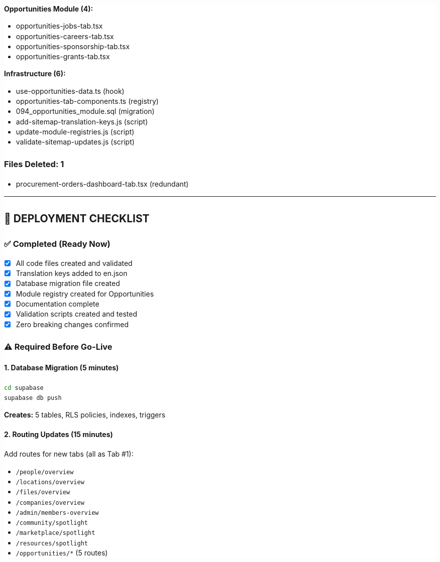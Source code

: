 **Opportunities Module (4):**
- opportunities-jobs-tab.tsx
- opportunities-careers-tab.tsx
- opportunities-sponsorship-tab.tsx
- opportunities-grants-tab.tsx

**Infrastructure (6):**
- use-opportunities-data.ts (hook)
- opportunities-tab-components.ts (registry)
- 094_opportunities_module.sql (migration)
- add-sitemap-translation-keys.js (script)
- update-module-registries.js (script)
- validate-sitemap-updates.js (script)

### **Files Deleted: 1**
- procurement-orders-dashboard-tab.tsx (redundant)

---

## 🚀 DEPLOYMENT CHECKLIST

### **✅ Completed (Ready Now)**
- [x] All code files created and validated
- [x] Translation keys added to en.json
- [x] Database migration file created
- [x] Module registry created for Opportunities
- [x] Documentation complete
- [x] Validation scripts created and tested
- [x] Zero breaking changes confirmed

### **⚠️ Required Before Go-Live**

#### **1. Database Migration** (5 minutes)
```bash
cd supabase
supabase db push
```
**Creates:** 5 tables, RLS policies, indexes, triggers

#### **2. Routing Updates** (15 minutes)
Add routes for new tabs (all as Tab #1):
- `/people/overview`
- `/locations/overview`
- `/files/overview`
- `/companies/overview`
- `/admin/members-overview`
- `/community/spotlight`
- `/marketplace/spotlight`
- `/resources/spotlight`
- `/opportunities/*` (5 routes)
